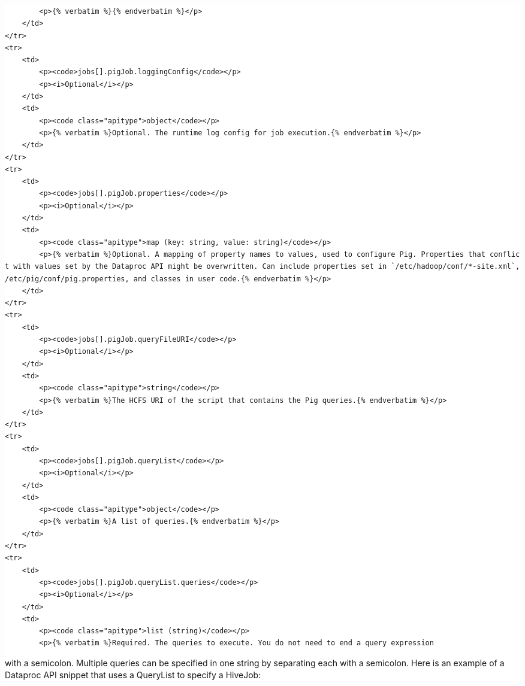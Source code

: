             <p>{% verbatim %}{% endverbatim %}</p>
        </td>
    </tr>
    <tr>
        <td>
            <p><code>jobs[].pigJob.loggingConfig</code></p>
            <p><i>Optional</i></p>
        </td>
        <td>
            <p><code class="apitype">object</code></p>
            <p>{% verbatim %}Optional. The runtime log config for job execution.{% endverbatim %}</p>
        </td>
    </tr>
    <tr>
        <td>
            <p><code>jobs[].pigJob.properties</code></p>
            <p><i>Optional</i></p>
        </td>
        <td>
            <p><code class="apitype">map (key: string, value: string)</code></p>
            <p>{% verbatim %}Optional. A mapping of property names to values, used to configure Pig. Properties that conflict with values set by the Dataproc API might be overwritten. Can include properties set in `/etc/hadoop/conf/*-site.xml`, /etc/pig/conf/pig.properties, and classes in user code.{% endverbatim %}</p>
        </td>
    </tr>
    <tr>
        <td>
            <p><code>jobs[].pigJob.queryFileURI</code></p>
            <p><i>Optional</i></p>
        </td>
        <td>
            <p><code class="apitype">string</code></p>
            <p>{% verbatim %}The HCFS URI of the script that contains the Pig queries.{% endverbatim %}</p>
        </td>
    </tr>
    <tr>
        <td>
            <p><code>jobs[].pigJob.queryList</code></p>
            <p><i>Optional</i></p>
        </td>
        <td>
            <p><code class="apitype">object</code></p>
            <p>{% verbatim %}A list of queries.{% endverbatim %}</p>
        </td>
    </tr>
    <tr>
        <td>
            <p><code>jobs[].pigJob.queryList.queries</code></p>
            <p><i>Optional</i></p>
        </td>
        <td>
            <p><code class="apitype">list (string)</code></p>
            <p>{% verbatim %}Required. The queries to execute. You do not need to end a query expression
 with a semicolon. Multiple queries can be specified in one
 string by separating each with a semicolon. Here is an example of a
 Dataproc API snippet that uses a QueryList to specify a HiveJob:
